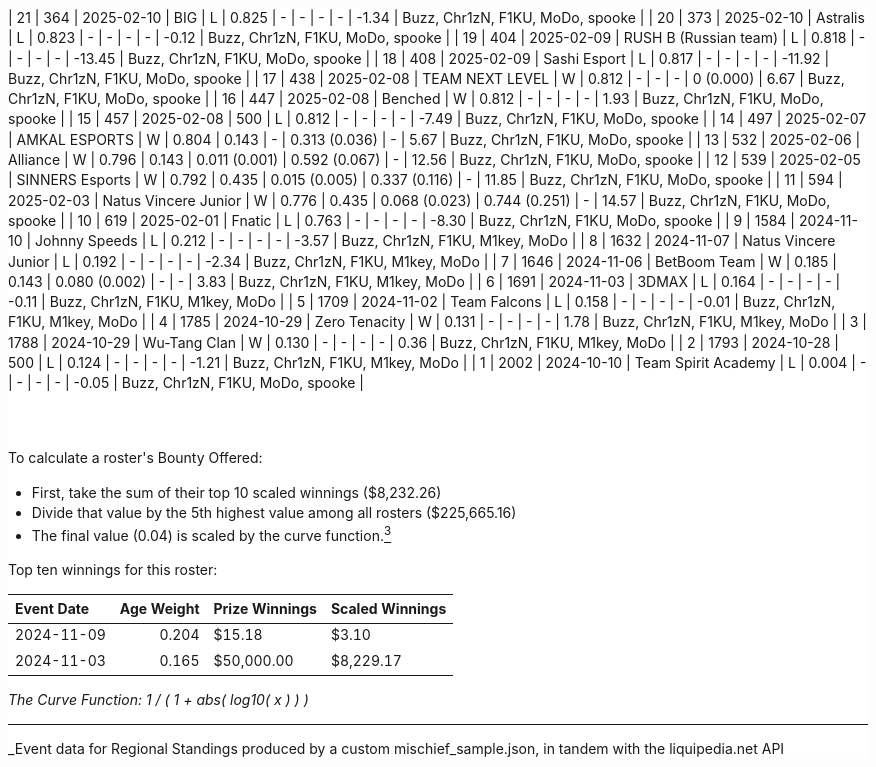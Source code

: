 |           21 |      364 | 2025-02-10 | BIG                   | L   | 0.825      | -            | -                | -                | -         |    -1.34 | Buzz, Chr1zN, F1KU, MoDo, spooke     |
|           20 |      373 | 2025-02-10 | Astralis              | L   | 0.823      | -            | -                | -                | -         |    -0.12 | Buzz, Chr1zN, F1KU, MoDo, spooke     |
|           19 |      404 | 2025-02-09 | RUSH B (Russian team) | L   | 0.818      | -            | -                | -                | -         |   -13.45 | Buzz, Chr1zN, F1KU, MoDo, spooke     |
|           18 |      408 | 2025-02-09 | Sashi Esport          | L   | 0.817      | -            | -                | -                | -         |   -11.92 | Buzz, Chr1zN, F1KU, MoDo, spooke     |
|           17 |      438 | 2025-02-08 | TEAM NEXT LEVEL       | W   | 0.812      | -            | -                | -                | 0 (0.000) |     6.67 | Buzz, Chr1zN, F1KU, MoDo, spooke     |
|           16 |      447 | 2025-02-08 | Benched               | W   | 0.812      | -            | -                | -                | -         |     1.93 | Buzz, Chr1zN, F1KU, MoDo, spooke     |
|           15 |      457 | 2025-02-08 | 500                   | L   | 0.812      | -            | -                | -                | -         |    -7.49 | Buzz, Chr1zN, F1KU, MoDo, spooke     |
|           14 |      497 | 2025-02-07 | AMKAL ESPORTS         | W   | 0.804      | 0.143        | -                | 0.313 (0.036)    | -         |     5.67 | Buzz, Chr1zN, F1KU, MoDo, spooke     |
|           13 |      532 | 2025-02-06 | Alliance              | W   | 0.796      | 0.143        | 0.011 (0.001)    | 0.592 (0.067)    | -         |    12.56 | Buzz, Chr1zN, F1KU, MoDo, spooke     |
|           12 |      539 | 2025-02-05 | SINNERS Esports       | W   | 0.792      | 0.435        | 0.015 (0.005)    | 0.337 (0.116)    | -         |    11.85 | Buzz, Chr1zN, F1KU, MoDo, spooke     |
|           11 |      594 | 2025-02-03 | Natus Vincere Junior  | W   | 0.776      | 0.435        | 0.068 (0.023)    | 0.744 (0.251)    | -         |    14.57 | Buzz, Chr1zN, F1KU, MoDo, spooke     |
|           10 |      619 | 2025-02-01 | Fnatic                | L   | 0.763      | -            | -                | -                | -         |    -8.30 | Buzz, Chr1zN, F1KU, MoDo, spooke     |
|            9 |     1584 | 2024-11-10 | Johnny Speeds         | L   | 0.212      | -            | -                | -                | -         |    -3.57 | Buzz, Chr1zN, F1KU, M1key, MoDo      |
|            8 |     1632 | 2024-11-07 | Natus Vincere Junior  | L   | 0.192      | -            | -                | -                | -         |    -2.34 | Buzz, Chr1zN, F1KU, M1key, MoDo      |
|            7 |     1646 | 2024-11-06 | BetBoom Team          | W   | 0.185      | 0.143        | 0.080 (0.002)    | -                | -         |     3.83 | Buzz, Chr1zN, F1KU, M1key, MoDo      |
|            6 |     1691 | 2024-11-03 | 3DMAX                 | L   | 0.164      | -            | -                | -                | -         |    -0.11 | Buzz, Chr1zN, F1KU, M1key, MoDo      |
|            5 |     1709 | 2024-11-02 | Team Falcons          | L   | 0.158      | -            | -                | -                | -         |    -0.01 | Buzz, Chr1zN, F1KU, M1key, MoDo      |
|            4 |     1785 | 2024-10-29 | Zero Tenacity         | W   | 0.131      | -            | -                | -                | -         |     1.78 | Buzz, Chr1zN, F1KU, M1key, MoDo      |
|            3 |     1788 | 2024-10-29 | Wu-Tang Clan          | W   | 0.130      | -            | -                | -                | -         |     0.36 | Buzz, Chr1zN, F1KU, M1key, MoDo      |
|            2 |     1793 | 2024-10-28 | 500                   | L   | 0.124      | -            | -                | -                | -         |    -1.21 | Buzz, Chr1zN, F1KU, M1key, MoDo      |
|            1 |     2002 | 2024-10-10 | Team Spirit Academy   | L   | 0.004      | -            | -                | -                | -         |    -0.05 | Buzz, Chr1zN, F1KU, MoDo, spooke     |

<br />
<span id="table2"></span><br />
To calculate a roster's Bounty Offered:<br />

- First, take the sum of their top 10 scaled winnings ($8,232.26)
- Divide that value by the 5th highest value among all rosters ($225,665.16)
- The final value (0.04) is scaled by the curve function.[<sup>3</sup>](#curveFunction)

Top ten winnings for this roster:<br />

| Event Date | Age Weight | Prize Winnings | Scaled Winnings |
| :- | -: | :- | :- |
| 2024-11-09 |      0.204 | $15.18         | $3.10           |
| 2024-11-03 |      0.165 | $50,000.00     | $8,229.17       |


<span id="curveFunction"></span>_The Curve Function: 1 / ( 1 + abs( log10( x ) ) )_<br />

---
_Event data for Regional Standings produced by a custom mischief_sample.json, in tandem with the liquipedia.net API<br />
